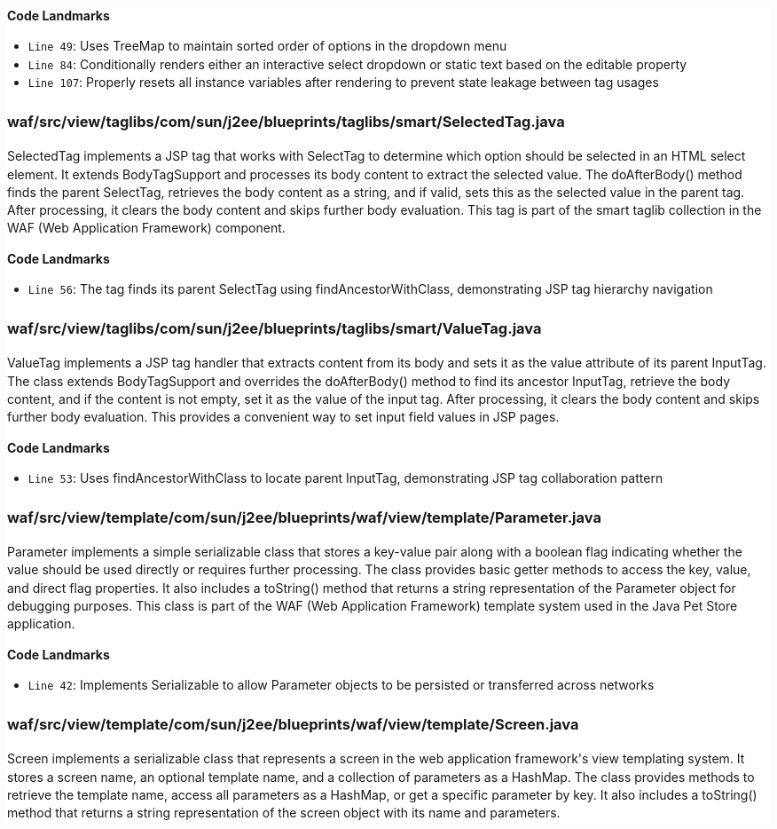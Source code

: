  **Code Landmarks**
- `Line 49`: Uses TreeMap to maintain sorted order of options in the dropdown menu
- `Line 84`: Conditionally renders either an interactive select dropdown or static text based on the editable property
- `Line 107`: Properly resets all instance variables after rendering to prevent state leakage between tag usages
### waf/src/view/taglibs/com/sun/j2ee/blueprints/taglibs/smart/SelectedTag.java

SelectedTag implements a JSP tag that works with SelectTag to determine which option should be selected in an HTML select element. It extends BodyTagSupport and processes its body content to extract the selected value. The doAfterBody() method finds the parent SelectTag, retrieves the body content as a string, and if valid, sets this as the selected value in the parent tag. After processing, it clears the body content and skips further body evaluation. This tag is part of the smart taglib collection in the WAF (Web Application Framework) component.

 **Code Landmarks**
- `Line 56`: The tag finds its parent SelectTag using findAncestorWithClass, demonstrating JSP tag hierarchy navigation
### waf/src/view/taglibs/com/sun/j2ee/blueprints/taglibs/smart/ValueTag.java

ValueTag implements a JSP tag handler that extracts content from its body and sets it as the value attribute of its parent InputTag. The class extends BodyTagSupport and overrides the doAfterBody() method to find its ancestor InputTag, retrieve the body content, and if the content is not empty, set it as the value of the input tag. After processing, it clears the body content and skips further body evaluation. This provides a convenient way to set input field values in JSP pages.

 **Code Landmarks**
- `Line 53`: Uses findAncestorWithClass to locate parent InputTag, demonstrating JSP tag collaboration pattern
### waf/src/view/template/com/sun/j2ee/blueprints/waf/view/template/Parameter.java

Parameter implements a simple serializable class that stores a key-value pair along with a boolean flag indicating whether the value should be used directly or requires further processing. The class provides basic getter methods to access the key, value, and direct flag properties. It also includes a toString() method that returns a string representation of the Parameter object for debugging purposes. This class is part of the WAF (Web Application Framework) template system used in the Java Pet Store application.

 **Code Landmarks**
- `Line 42`: Implements Serializable to allow Parameter objects to be persisted or transferred across networks
### waf/src/view/template/com/sun/j2ee/blueprints/waf/view/template/Screen.java

Screen implements a serializable class that represents a screen in the web application framework's view templating system. It stores a screen name, an optional template name, and a collection of parameters as a HashMap. The class provides methods to retrieve the template name, access all parameters as a HashMap, or get a specific parameter by key. It also includes a toString() method that returns a string representation of the screen object with its name and parameters.
